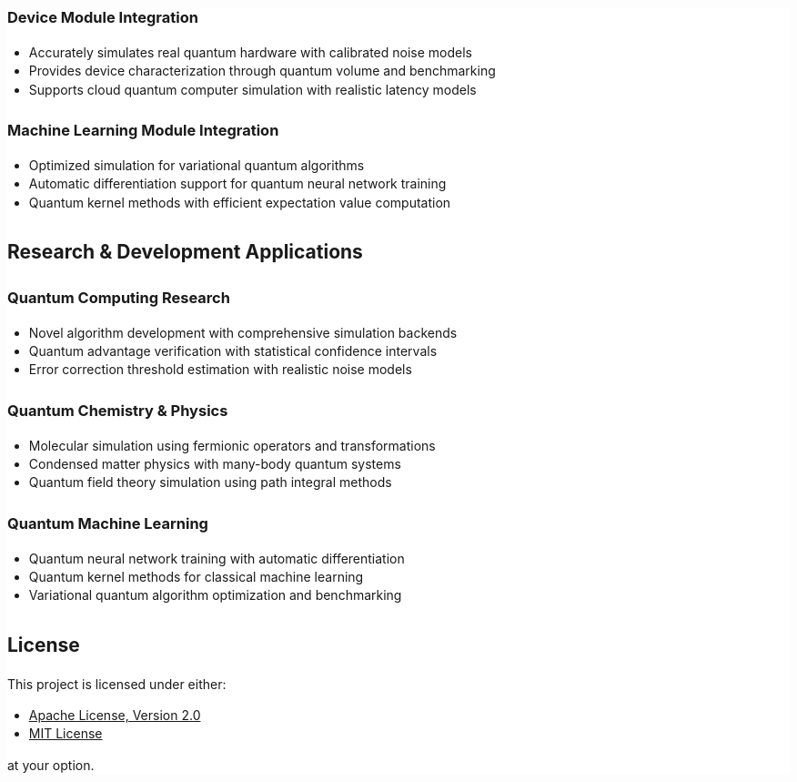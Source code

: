 ### Device Module Integration
- Accurately simulates real quantum hardware with calibrated noise models
- Provides device characterization through quantum volume and benchmarking
- Supports cloud quantum computer simulation with realistic latency models

### Machine Learning Module Integration
- Optimized simulation for variational quantum algorithms
- Automatic differentiation support for quantum neural network training
- Quantum kernel methods with efficient expectation value computation

## Research & Development Applications

### Quantum Computing Research
- Novel algorithm development with comprehensive simulation backends
- Quantum advantage verification with statistical confidence intervals
- Error correction threshold estimation with realistic noise models

### Quantum Chemistry & Physics
- Molecular simulation using fermionic operators and transformations
- Condensed matter physics with many-body quantum systems
- Quantum field theory simulation using path integral methods

### Quantum Machine Learning
- Quantum neural network training with automatic differentiation
- Quantum kernel methods for classical machine learning
- Variational quantum algorithm optimization and benchmarking

## License

This project is licensed under either:

- [Apache License, Version 2.0](../LICENSE-APACHE)
- [MIT License](../LICENSE-MIT)

at your option.